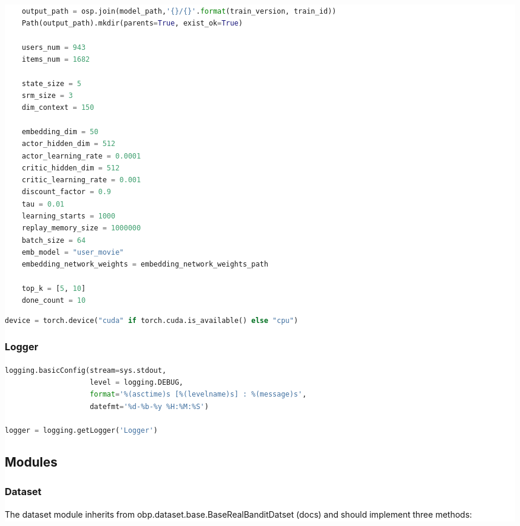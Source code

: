 ```python id="MXBwnUCD3_RD"
    output_path = osp.join(model_path,'{}/{}'.format(train_version, train_id))
    Path(output_path).mkdir(parents=True, exist_ok=True)

    users_num = 943
    items_num = 1682

    state_size = 5
    srm_size = 3
    dim_context = 150

    embedding_dim = 50
    actor_hidden_dim = 512
    actor_learning_rate = 0.0001
    critic_hidden_dim = 512
    critic_learning_rate = 0.001
    discount_factor = 0.9
    tau = 0.01
    learning_starts = 1000
    replay_memory_size = 1000000
    batch_size = 64
    emb_model = "user_movie"
    embedding_network_weights = embedding_network_weights_path

    top_k = [5, 10]
    done_count = 10
```

```python id="SQ0xyi_cT7Ms"
device = torch.device("cuda" if torch.cuda.is_available() else "cpu")
```


### Logger


```python id="cibwpV5L4JFb"
logging.basicConfig(stream=sys.stdout,
                    level = logging.DEBUG,
                    format='%(asctime)s [%(levelname)s] : %(message)s',
                    datefmt='%d-%b-%y %H:%M:%S')

logger = logging.getLogger('Logger')
```


## Modules



### Dataset



The dataset module inherits from obp.dataset.base.BaseRealBanditDatset (docs) and should implement three methods:
